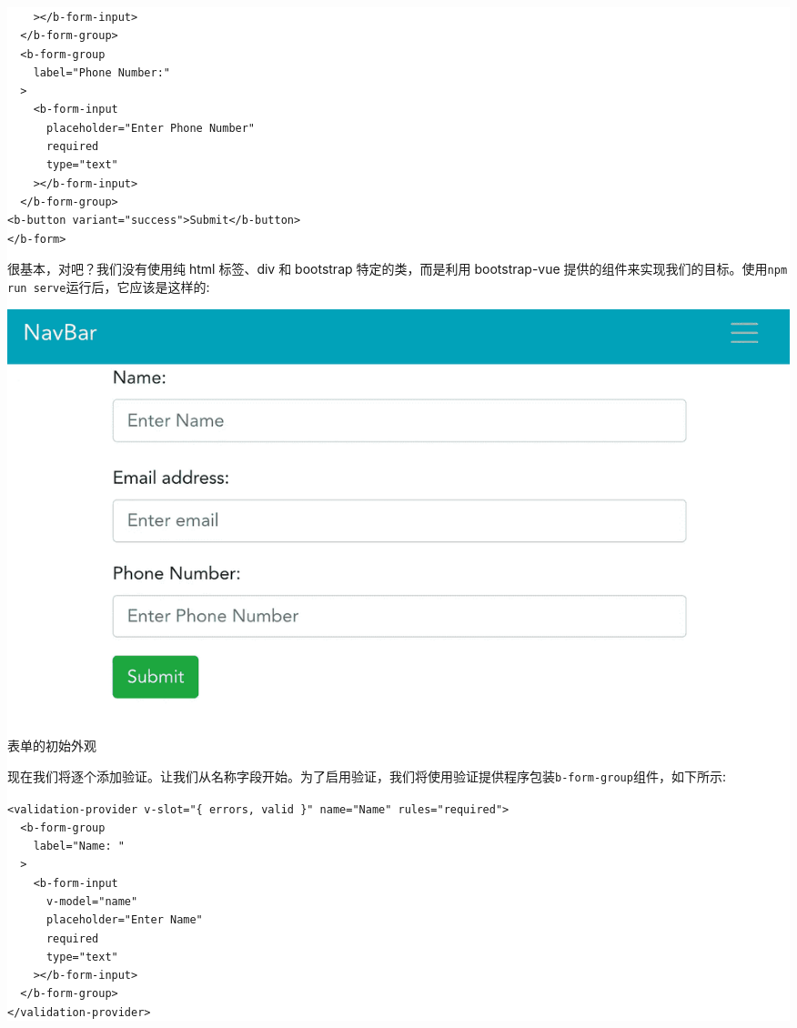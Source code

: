 ```
    ></b-form-input>
  </b-form-group>
  <b-form-group
    label="Phone Number:"
  >
    <b-form-input
      placeholder="Enter Phone Number"
      required
      type="text"
    ></b-form-input>
  </b-form-group>
<b-button variant="success">Submit</b-button>
</b-form> 
```

很基本，对吧？我们没有使用纯 html 标签、div 和 bootstrap 特定的类，而是利用 bootstrap-vue 提供的组件来实现我们的目标。使用`npm run serve`运行后，它应该是这样的:

![](img/c1ac132d6d6ff18f193817f198cbb467.png)

表单的初始外观

现在我们将逐个添加验证。让我们从名称字段开始。为了启用验证，我们将使用验证提供程序包装`b-form-group`组件，如下所示:

```
<validation-provider v-slot="{ errors, valid }" name="Name" rules="required">
  <b-form-group
    label="Name: "
  >
    <b-form-input
      v-model="name"
      placeholder="Enter Name"
      required
      type="text"
    ></b-form-input>
  </b-form-group>
</validation-provider>
```
